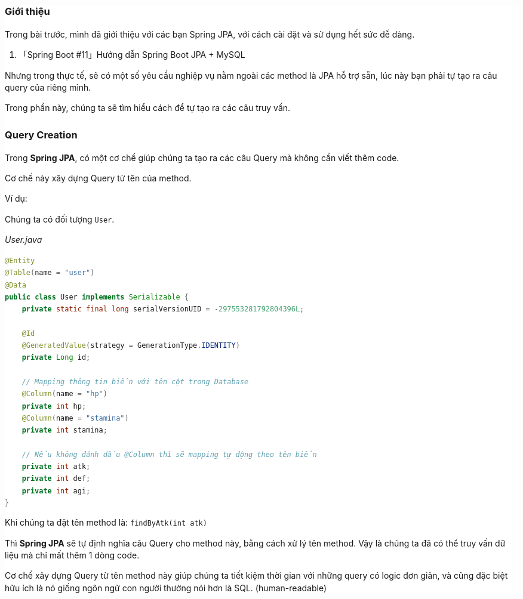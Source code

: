 
### Giới thiệu

Trong bài trước, mình đã giới thiệu với các bạn Spring JPA, với cách cài đặt và sử dụng hết sức dễ dàng.

1. 「Spring Boot #11」Hướng dẫn Spring Boot JPA + MySQL

Nhưng trong thực tế, sẽ có một số yêu cầu nghiệp vụ nằm ngoài các method là JPA hỗ trợ sẵn, lúc này bạn phải tự tạo ra câu query của riêng mình.

Trong phần này, chúng ta sẽ tìm hiểu cách để tự tạo ra các câu truy vấn.

### Query Creation

Trong **Spring JPA**, có một cơ chế giúp chúng ta tạo ra các câu Query mà không cần viết thêm code.

Cơ chế này xây dựng Query từ tên của method.

Ví dụ:

Chúng ta có đối tượng `User`.

_User.java_

```java
@Entity
@Table(name = "user")
@Data
public class User implements Serializable {
    private static final long serialVersionUID = -297553281792804396L;

    @Id
    @GeneratedValue(strategy = GenerationType.IDENTITY)
    private Long id;

    // Mapping thông tin biến với tên cột trong Database
    @Column(name = "hp")
    private int hp;
    @Column(name = "stamina")
    private int stamina;

    // Nếu không đánh dấu @Column thì sẽ mapping tự động theo tên biến
    private int atk;
    private int def;
    private int agi;
}
```

Khi chúng ta đặt tên method là: `findByAtk(int atk)`

Thì **Spring JPA** sẽ tự định nghĩa câu Query cho method này, bằng cách xử lý tên method. Vậy là chúng ta đã có thể truy vấn dữ liệu mà chỉ mất thêm 1 dòng code.

Cơ chế xây dựng Query từ tên method này giúp chúng ta tiết kiệm thời gian với những query có logic đơn giản, và cũng đặc biệt hữu ích là nó giống ngôn ngữ con người thường nói hơn là SQL. (human-readable)

